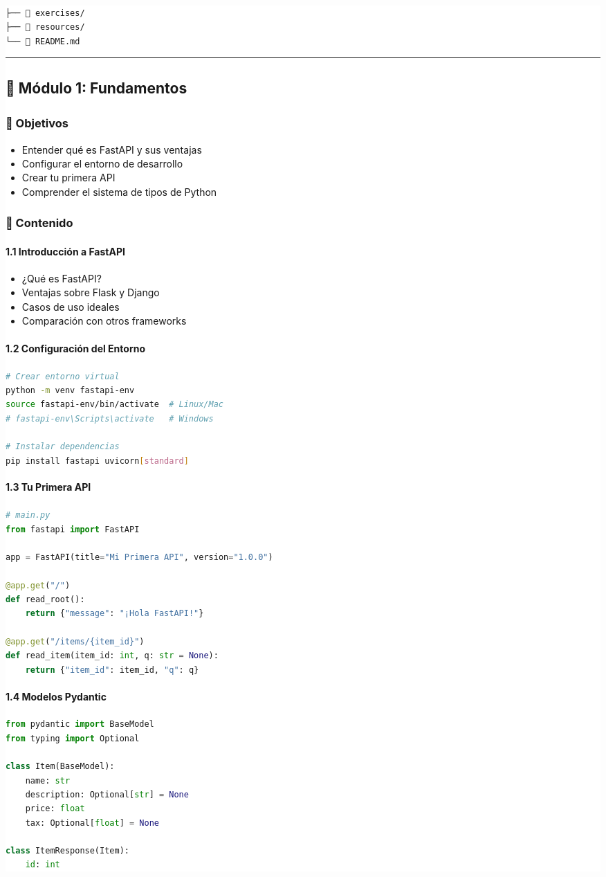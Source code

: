 ```
├── 📁 exercises/
├── 📁 resources/
└── 📄 README.md
```

---

## 📖 Módulo 1: Fundamentos

### 🎯 Objetivos
- Entender qué es FastAPI y sus ventajas
- Configurar el entorno de desarrollo
- Crear tu primera API
- Comprender el sistema de tipos de Python

### 📝 Contenido

#### 1.1 Introducción a FastAPI
- ¿Qué es FastAPI?
- Ventajas sobre Flask y Django
- Casos de uso ideales
- Comparación con otros frameworks

#### 1.2 Configuración del Entorno
```bash
# Crear entorno virtual
python -m venv fastapi-env
source fastapi-env/bin/activate  # Linux/Mac
# fastapi-env\Scripts\activate   # Windows

# Instalar dependencias
pip install fastapi uvicorn[standard]
```

#### 1.3 Tu Primera API
```python
# main.py
from fastapi import FastAPI

app = FastAPI(title="Mi Primera API", version="1.0.0")

@app.get("/")
def read_root():
    return {"message": "¡Hola FastAPI!"}

@app.get("/items/{item_id}")
def read_item(item_id: int, q: str = None):
    return {"item_id": item_id, "q": q}
```

#### 1.4 Modelos Pydantic
```python
from pydantic import BaseModel
from typing import Optional

class Item(BaseModel):
    name: str
    description: Optional[str] = None
    price: float
    tax: Optional[float] = None

class ItemResponse(Item):
    id: int
```